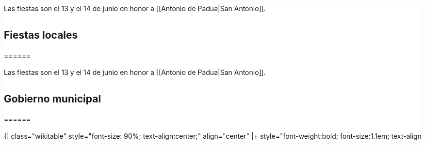 Las fiestas son el 13 y el 14 de junio en honor a [[Antonio de Padua|San Antonio]].

## Fiestas locales

======

Las fiestas son el 13 y el 14 de junio en honor a [[Antonio de Padua|San Antonio]].

## Gobierno municipal

======
<div style="overflow:auto; overflow-y:hidden; overflow-x:auto; white-space: nowrap; width:auto; padding: 0;">
{| class="wikitable" style="font-size: 90%; text-align:center;" align="center"
|+ style="font-weight:bold; font-size:1.1em; text-align:left;" | Resultados de las elecciones municipales en El Milano<ref>{{Cita web |url=https://elecciones.eldiario.es/municipales/28-mayo-2023/castilla-y-leon/salamanca/milano-el|título=Resultados de las elecciones municipales en El Milano |publicación=Eldiario.es}}</ref>
|- style="background:#eee"
!rowspan="2"|Partido político
|colspan="3"|[[Elecciones municipales de España de 2023|2023]]
|colspan="3"|[[Elecciones municipales de España de 2019|2019]]
|colspan="3"|[[Elecciones municipales de España de 2015|2015]]
|colspan="3"|[[Elecciones municipales de España de 2011|2011]]
|colspan="3"|[[Elecciones municipales de España de 2007|2007]]
|colspan="3"|[[Elecciones municipales de España de 2003|2003]]
|- style="background:#eee"
||%||Votos||Concejales||%||Votos||Concejales||%||Votos||Concejales||%||Votos||Concejales||%||Votos||Concejales||%||Votos||Concejales
|-
|align="left"|[[Partido Popular (PP)]]
| style="background:#D3D3D3" | 75,61 || style="background:#D3D3D3" |31 || style="background:#D3D3D3" | 3
| style="background:#D3D3D3" | 81,43 || style="background:#D3D3D3" |57 || style="background:#D3D3D3" |5
| style="background:#D3D3D3" | 79,49 || style="background:#D3D3D3" |62 || style="background:#D3D3D3" |5
| style="background:#D3D3D3" | 47,42 || style="background:#D3D3D3" |46 || style="background:#D3D3D3" |3
| style="background:#D3D3D3" | 61,62 || style="background:#D3D3D3" |61 || style="background:#D3D3D3" |4
| style="background:#D3D3D3" | 66,67 || style="background:#D3D3D3" |46 || style="background:#D3D3D3" |1
|-
|align="left"|[[Partido Socialista Obrero Español (PSOE)]]
| 24,39 || 10 || 0
| 11,43 || 8 || 0
| 12,82 || 10 || 0
| 46,39 || 45 || 2
| 40,40 || 40 || 1
| 24,64 || 17 || 0
|}
</div>
